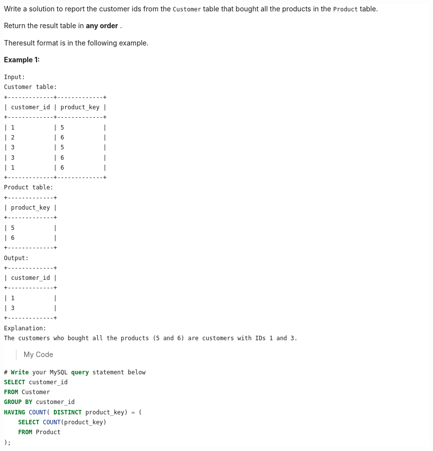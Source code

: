 Write a solution to report the customer ids from the `Customer` table that bought all the products in the `Product` table.

Return the result table in **any order** .

Theresult format is in the following example.

**Example 1:** 

```
Input: 
Customer table:
+-------------+-------------+
| customer_id | product_key |
+-------------+-------------+
| 1           | 5           |
| 2           | 6           |
| 3           | 5           |
| 3           | 6           |
| 1           | 6           |
+-------------+-------------+
Product table:
+-------------+
| product_key |
+-------------+
| 5           |
| 6           |
+-------------+
Output: 
+-------------+
| customer_id |
+-------------+
| 1           |
| 3           |
+-------------+
Explanation: 
The customers who bought all the products (5 and 6) are customers with IDs 1 and 3.
```

> My Code
```sql
# Write your MySQL query statement below
SELECT customer_id
FROM Customer
GROUP BY customer_id
HAVING COUNT( DISTINCT product_key) = (
    SELECT COUNT(product_key)
    FROM Product
);
```